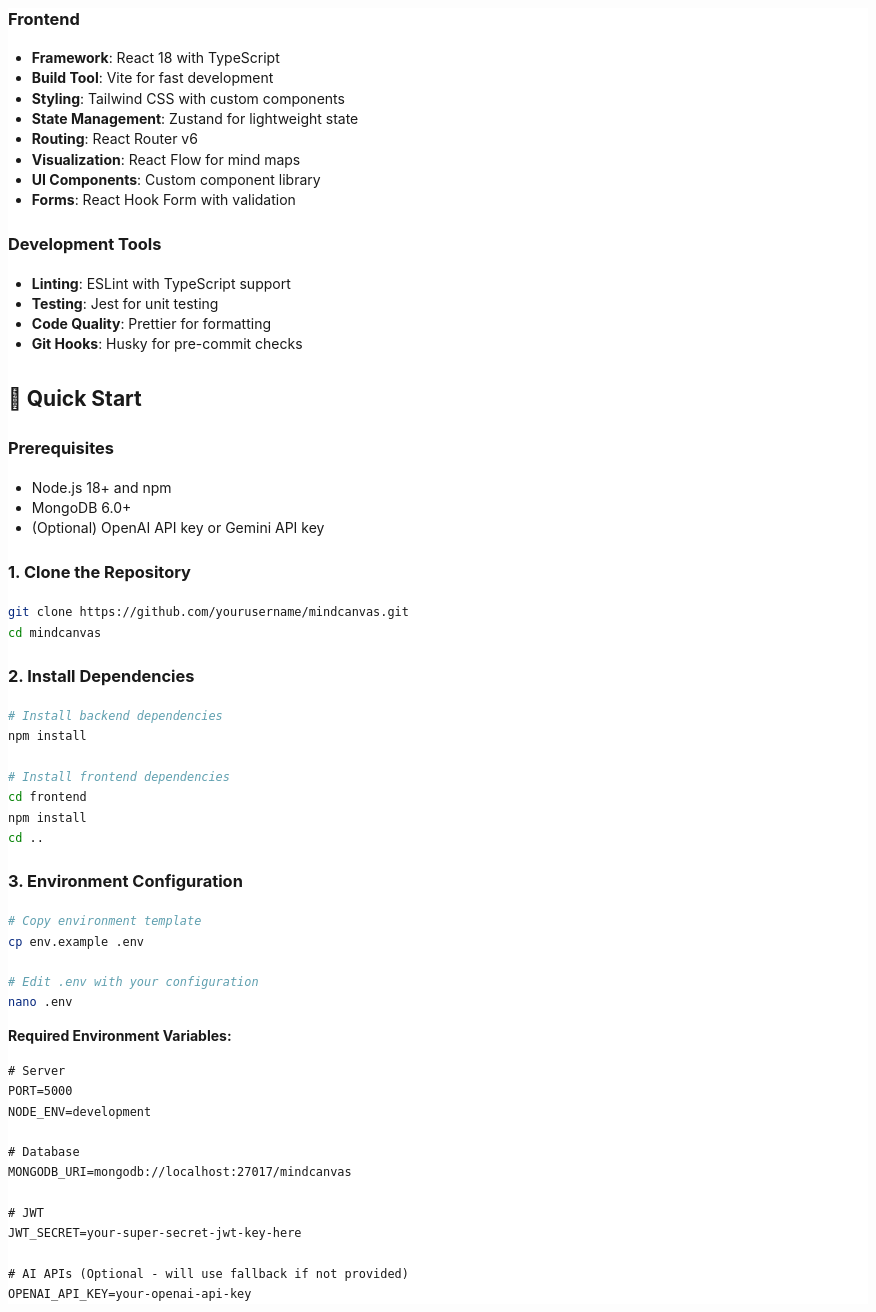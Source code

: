 ### Frontend
- **Framework**: React 18 with TypeScript
- **Build Tool**: Vite for fast development
- **Styling**: Tailwind CSS with custom components
- **State Management**: Zustand for lightweight state
- **Routing**: React Router v6
- **Visualization**: React Flow for mind maps
- **UI Components**: Custom component library
- **Forms**: React Hook Form with validation

### Development Tools
- **Linting**: ESLint with TypeScript support
- **Testing**: Jest for unit testing
- **Code Quality**: Prettier for formatting
- **Git Hooks**: Husky for pre-commit checks

## 🚀 Quick Start

### Prerequisites
- Node.js 18+ and npm
- MongoDB 6.0+
- (Optional) OpenAI API key or Gemini API key

### 1. Clone the Repository
```bash
git clone https://github.com/yourusername/mindcanvas.git
cd mindcanvas
```

### 2. Install Dependencies
```bash
# Install backend dependencies
npm install

# Install frontend dependencies
cd frontend
npm install
cd ..
```

### 3. Environment Configuration
```bash
# Copy environment template
cp env.example .env

# Edit .env with your configuration
nano .env
```

**Required Environment Variables:**
```env
# Server
PORT=5000
NODE_ENV=development

# Database
MONGODB_URI=mongodb://localhost:27017/mindcanvas

# JWT
JWT_SECRET=your-super-secret-jwt-key-here

# AI APIs (Optional - will use fallback if not provided)
OPENAI_API_KEY=your-openai-api-key
```